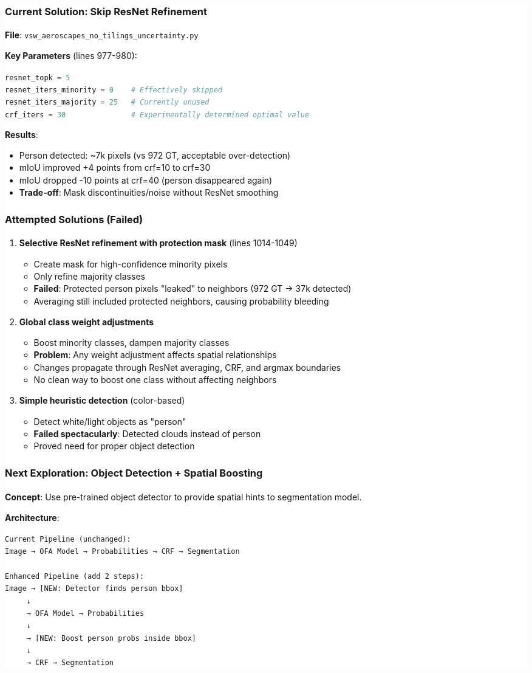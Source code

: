 ### Current Solution: Skip ResNet Refinement

**File**: `vsw_aeroscapes_no_tilings_uncertainty.py`

**Key Parameters** (lines 977-980):
```python
resnet_topk = 5
resnet_iters_minority = 0    # Effectively skipped
resnet_iters_majority = 25   # Currently unused
crf_iters = 30               # Experimentally determined optimal value
```

**Results**:
- Person detected: ~7k pixels (vs 972 GT, acceptable over-detection)
- mIoU improved +4 points from crf=10 to crf=30
- mIoU dropped -10 points at crf=40 (person disappeared again)
- **Trade-off**: Mask discontinuities/noise without ResNet smoothing

### Attempted Solutions (Failed)

1. **Selective ResNet refinement with protection mask** (lines 1014-1049)
   - Create mask for high-confidence minority pixels
   - Only refine majority classes
   - **Failed**: Protected person pixels "leaked" to neighbors (972 GT → 37k detected)
   - Averaging still included protected neighbors, causing probability bleeding

2. **Global class weight adjustments**
   - Boost minority classes, dampen majority classes
   - **Problem**: Any weight adjustment affects spatial relationships
   - Changes propagate through ResNet averaging, CRF, and argmax boundaries
   - No clean way to boost one class without affecting neighbors

3. **Simple heuristic detection** (color-based)
   - Detect white/light objects as "person"
   - **Failed spectacularly**: Detected clouds instead of person
   - Proved need for proper object detection

### Next Exploration: Object Detection + Spatial Boosting

**Concept**: Use pre-trained object detector to provide spatial hints to segmentation model.

**Architecture**:
```
Current Pipeline (unchanged):
Image → OFA Model → Probabilities → CRF → Segmentation

Enhanced Pipeline (add 2 steps):
Image → [NEW: Detector finds person bbox]
     ↓
     → OFA Model → Probabilities
     ↓
     → [NEW: Boost person probs inside bbox]
     ↓
     → CRF → Segmentation
```
